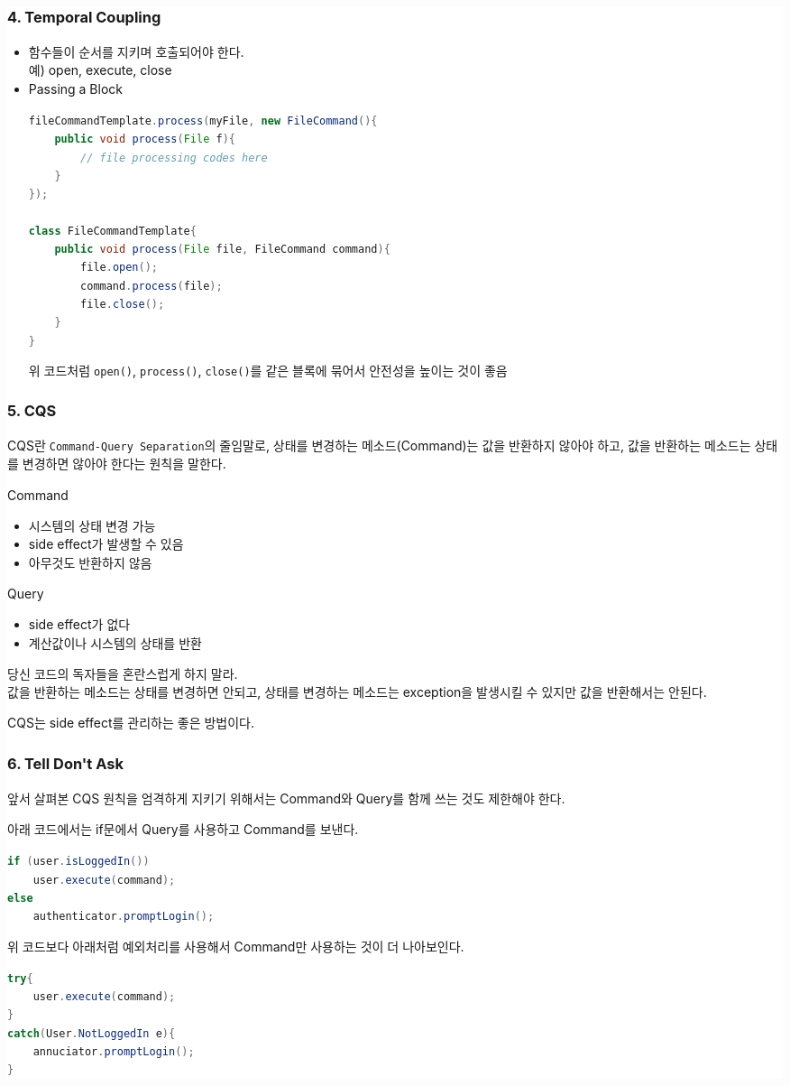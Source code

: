 ### **4. Temporal Coupling**
- 함수들이 순서를 지키며 호출되어야 한다.  
    예) open, execute, close
- Passing a Block
    ```java
    fileCommandTemplate.process(myFile, new FileCommand(){
        public void process(File f){
            // file processing codes here
        }
    });

    class FileCommandTemplate{
        public void process(File file, FileCommand command){
            file.open();
            command.process(file);
            file.close();
        }
    }
    ```
    위 코드처럼 `open()`, `process()`, `close()`를 같은 블록에 묶어서 안전성을 높이는 것이 좋음


### **5. CQS**
CQS란 `Command-Query Separation`의 줄임말로, 상태를 변경하는 메소드(Command)는 값을 반환하지 않아야 하고, 값을 반환하는 메소드는 상태를 변경하면 않아야 한다는 원칙을 말한다.  

Command
- 시스템의 상태 변경 가능
- side effect가 발생할 수 있음
- 아무것도 반환하지 않음

Query
- side effect가 없다
- 계산값이나 시스템의 상태를 반환

당신 코드의 독자들을 혼란스럽게 하지 말라.  
값을 반환하는 메소드는 상태를 변경하면 안되고, 상태를 변경하는 메소드는 exception을 발생시킬 수 있지만 값을 반환해서는 안된다.

CQS는 side effect를 관리하는 좋은 방법이다. 

### **6. Tell Don't Ask**
앞서 살펴본 CQS 원칙을 엄격하게 지키기 위해서는 Command와 Query를 함께 쓰는 것도 제한해야 한다.

아래 코드에서는 if문에서 Query를 사용하고 Command를 보낸다. 
```java
if (user.isLoggedIn())
    user.execute(command);
else
    authenticator.promptLogin();
```

위 코드보다 아래처럼 예외처리를 사용해서 Command만 사용하는 것이 더 나아보인다.
```java
try{
    user.execute(command);
}
catch(User.NotLoggedIn e){
    annuciator.promptLogin();
}
```
